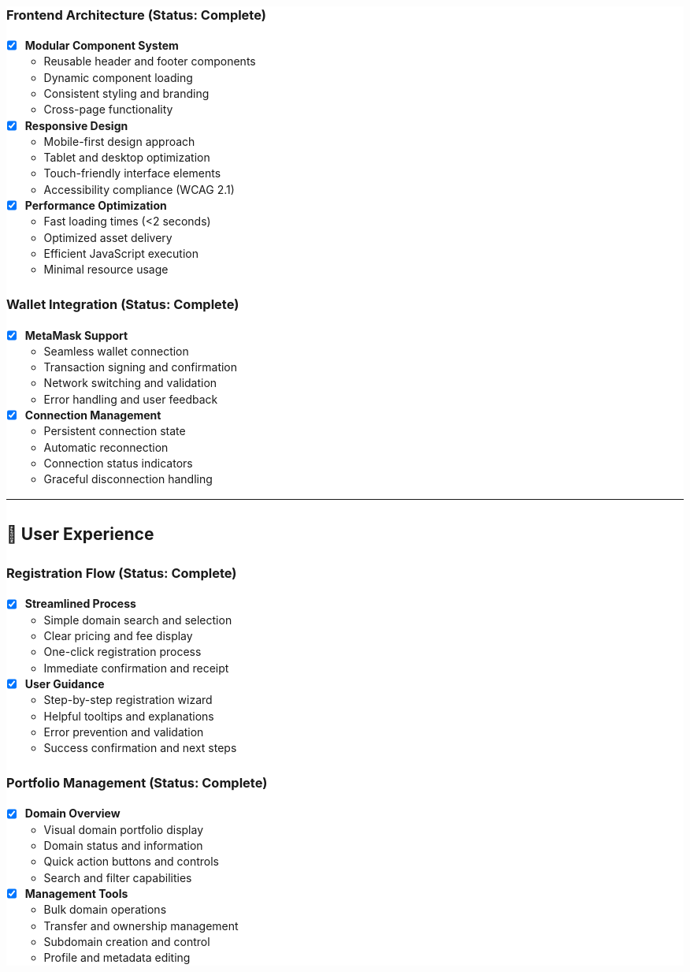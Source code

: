 ### **Frontend Architecture (Status: Complete)**
- [x] **Modular Component System**
  - Reusable header and footer components
  - Dynamic component loading
  - Consistent styling and branding
  - Cross-page functionality
- [x] **Responsive Design**
  - Mobile-first design approach
  - Tablet and desktop optimization
  - Touch-friendly interface elements
  - Accessibility compliance (WCAG 2.1)
- [x] **Performance Optimization**
  - Fast loading times (<2 seconds)
  - Optimized asset delivery
  - Efficient JavaScript execution
  - Minimal resource usage

### **Wallet Integration (Status: Complete)**
- [x] **MetaMask Support**
  - Seamless wallet connection
  - Transaction signing and confirmation
  - Network switching and validation
  - Error handling and user feedback
- [x] **Connection Management**
  - Persistent connection state
  - Automatic reconnection
  - Connection status indicators
  - Graceful disconnection handling

---

## 🎨 **User Experience**

### **Registration Flow (Status: Complete)**
- [x] **Streamlined Process**
  - Simple domain search and selection
  - Clear pricing and fee display
  - One-click registration process
  - Immediate confirmation and receipt
- [x] **User Guidance**
  - Step-by-step registration wizard
  - Helpful tooltips and explanations
  - Error prevention and validation
  - Success confirmation and next steps

### **Portfolio Management (Status: Complete)**
- [x] **Domain Overview**
  - Visual domain portfolio display
  - Domain status and information
  - Quick action buttons and controls
  - Search and filter capabilities
- [x] **Management Tools**
  - Bulk domain operations
  - Transfer and ownership management
  - Subdomain creation and control
  - Profile and metadata editing
